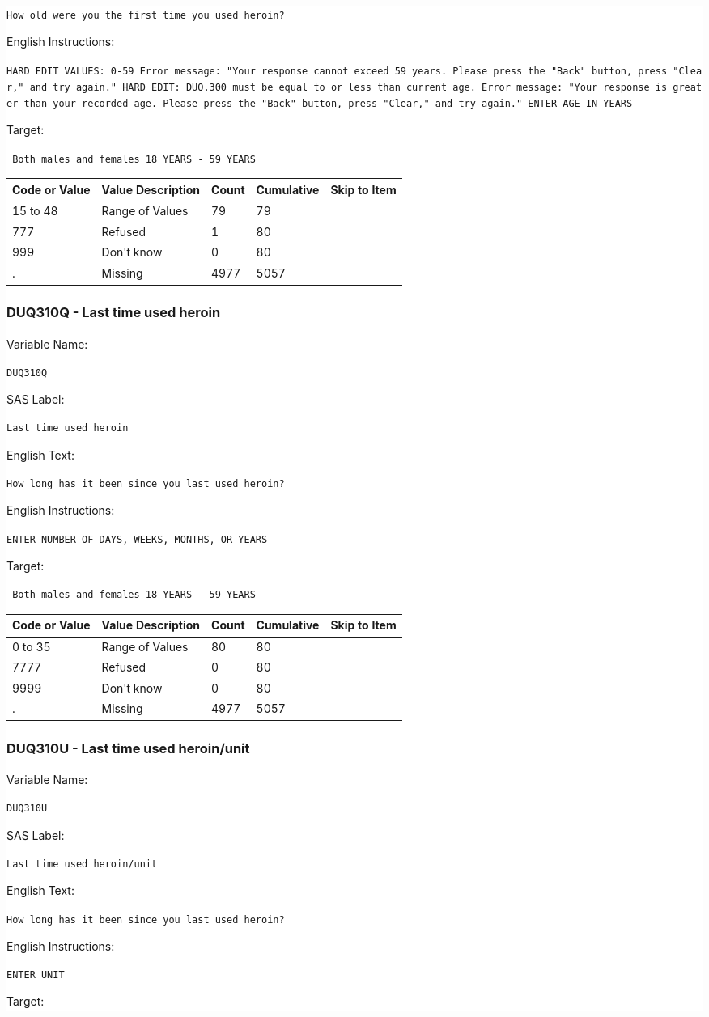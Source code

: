     How old were you the first time you used heroin?
English Instructions:

    HARD EDIT VALUES: 0-59 Error message: "Your response cannot exceed 59 years. Please press the "Back" button, press "Clear," and try again." HARD EDIT: DUQ.300 must be equal to or less than current age. Error message: "Your response is greater than your recorded age. Please press the "Back" button, press "Clear," and try again." ENTER AGE IN YEARS
Target:

     Both males and females 18 YEARS - 59 YEARS
Code or Value | Value Description | Count | Cumulative | Skip to Item  
---|---|---|---|---  
15 to 48 | Range of Values | 79 | 79 |   
777 | Refused | 1 | 80 |   
999 | Don't know | 0 | 80 |   
. | Missing | 4977 | 5057 |   
  
### DUQ310Q - Last time used heroin

Variable Name:

    DUQ310Q
SAS Label:

    Last time used heroin
English Text:

    How long has it been since you last used heroin?
English Instructions:

    ENTER NUMBER OF DAYS, WEEKS, MONTHS, OR YEARS
Target:

     Both males and females 18 YEARS - 59 YEARS
Code or Value | Value Description | Count | Cumulative | Skip to Item  
---|---|---|---|---  
0 to 35 | Range of Values | 80 | 80 |   
7777 | Refused | 0 | 80 |   
9999 | Don't know | 0 | 80 |   
. | Missing | 4977 | 5057 |   
  
### DUQ310U - Last time used heroin/unit

Variable Name:

    DUQ310U
SAS Label:

    Last time used heroin/unit
English Text:

    How long has it been since you last used heroin?
English Instructions:

    ENTER UNIT
Target:

